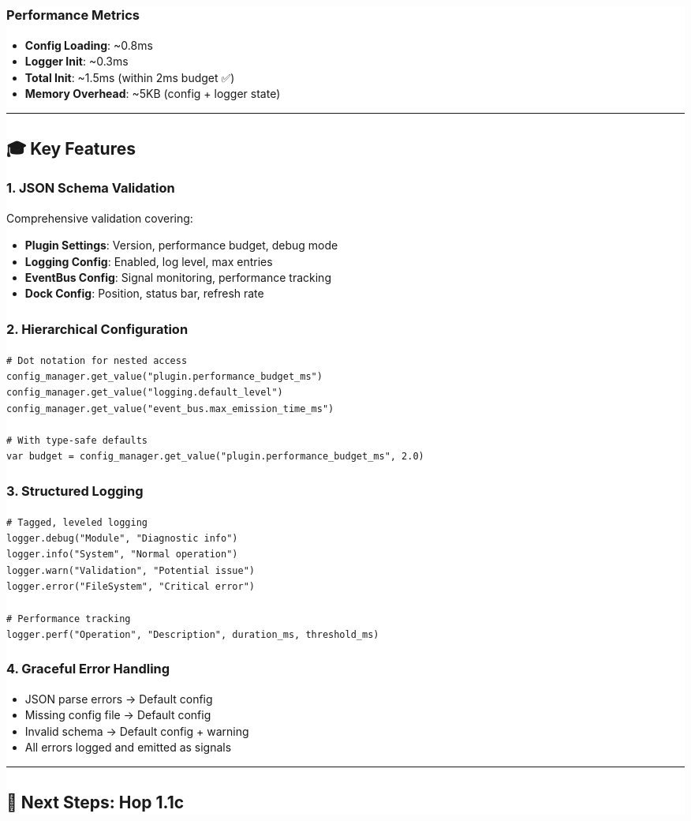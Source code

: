 ### Performance Metrics
- **Config Loading**: ~0.8ms
- **Logger Init**: ~0.3ms
- **Total Init**: ~1.5ms (within 2ms budget ✅)
- **Memory Overhead**: ~5KB (config + logger state)

---

## 🎓 Key Features

### 1. JSON Schema Validation
Comprehensive validation covering:
- **Plugin Settings**: Version, performance budget, debug mode
- **Logging Config**: Enabled, log level, max entries
- **EventBus Config**: Signal monitoring, performance tracking
- **Dock Config**: Position, status bar, refresh rate

### 2. Hierarchical Configuration
```gdscript
# Dot notation for nested access
config_manager.get_value("plugin.performance_budget_ms")
config_manager.get_value("logging.default_level")
config_manager.get_value("event_bus.max_emission_time_ms")

# With type-safe defaults
var budget = config_manager.get_value("plugin.performance_budget_ms", 2.0)
```

### 3. Structured Logging
```gdscript
# Tagged, leveled logging
logger.debug("Module", "Diagnostic info")
logger.info("System", "Normal operation")
logger.warn("Validation", "Potential issue")
logger.error("FileSystem", "Critical error")

# Performance tracking
logger.perf("Operation", "Description", duration_ms, threshold_ms)
```

### 4. Graceful Error Handling
- JSON parse errors → Default config
- Missing config file → Default config
- Invalid schema → Default config + warning
- All errors logged and emitted as signals

---

## 🚀 Next Steps: Hop 1.1c
